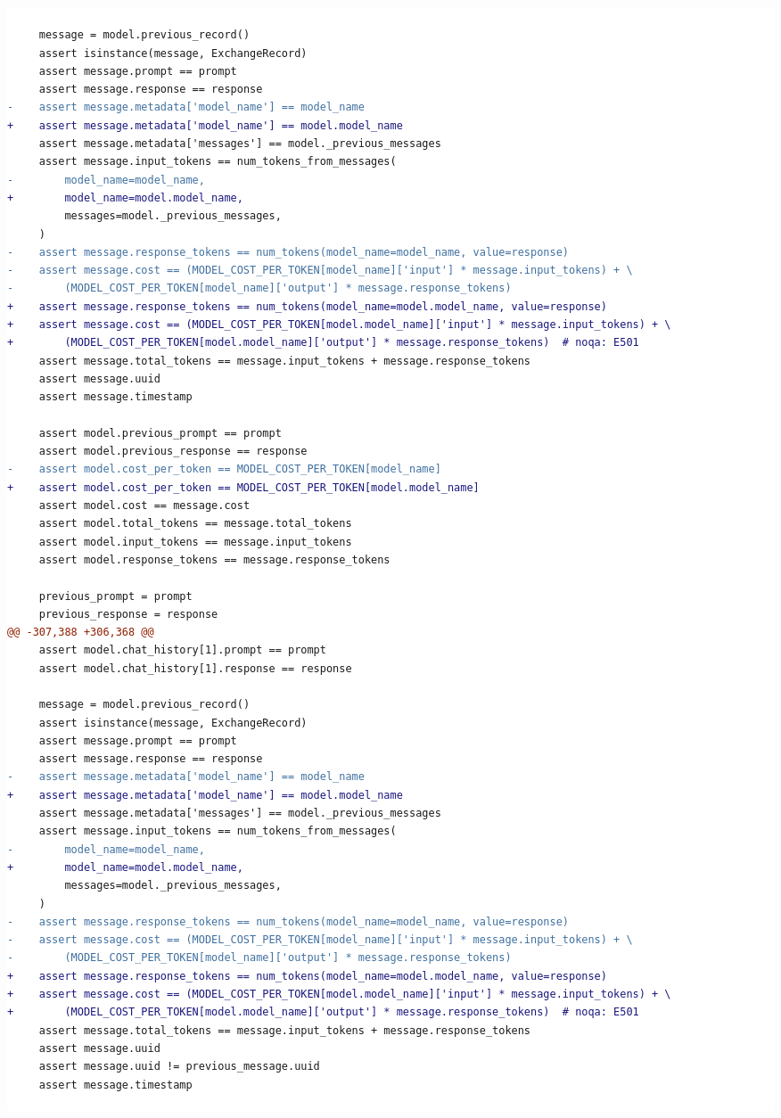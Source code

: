 ```diff
 
     message = model.previous_record()
     assert isinstance(message, ExchangeRecord)
     assert message.prompt == prompt
     assert message.response == response
-    assert message.metadata['model_name'] == model_name
+    assert message.metadata['model_name'] == model.model_name
     assert message.metadata['messages'] == model._previous_messages
     assert message.input_tokens == num_tokens_from_messages(
-        model_name=model_name,
+        model_name=model.model_name,
         messages=model._previous_messages,
     )
-    assert message.response_tokens == num_tokens(model_name=model_name, value=response)
-    assert message.cost == (MODEL_COST_PER_TOKEN[model_name]['input'] * message.input_tokens) + \
-        (MODEL_COST_PER_TOKEN[model_name]['output'] * message.response_tokens)
+    assert message.response_tokens == num_tokens(model_name=model.model_name, value=response)
+    assert message.cost == (MODEL_COST_PER_TOKEN[model.model_name]['input'] * message.input_tokens) + \
+        (MODEL_COST_PER_TOKEN[model.model_name]['output'] * message.response_tokens)  # noqa: E501
     assert message.total_tokens == message.input_tokens + message.response_tokens
     assert message.uuid
     assert message.timestamp
 
     assert model.previous_prompt == prompt
     assert model.previous_response == response
-    assert model.cost_per_token == MODEL_COST_PER_TOKEN[model_name]
+    assert model.cost_per_token == MODEL_COST_PER_TOKEN[model.model_name]
     assert model.cost == message.cost
     assert model.total_tokens == message.total_tokens
     assert model.input_tokens == message.input_tokens
     assert model.response_tokens == message.response_tokens
 
     previous_prompt = prompt
     previous_response = response
@@ -307,388 +306,368 @@
     assert model.chat_history[1].prompt == prompt
     assert model.chat_history[1].response == response
 
     message = model.previous_record()
     assert isinstance(message, ExchangeRecord)
     assert message.prompt == prompt
     assert message.response == response
-    assert message.metadata['model_name'] == model_name
+    assert message.metadata['model_name'] == model.model_name
     assert message.metadata['messages'] == model._previous_messages
     assert message.input_tokens == num_tokens_from_messages(
-        model_name=model_name,
+        model_name=model.model_name,
         messages=model._previous_messages,
     )
-    assert message.response_tokens == num_tokens(model_name=model_name, value=response)
-    assert message.cost == (MODEL_COST_PER_TOKEN[model_name]['input'] * message.input_tokens) + \
-        (MODEL_COST_PER_TOKEN[model_name]['output'] * message.response_tokens)
+    assert message.response_tokens == num_tokens(model_name=model.model_name, value=response)
+    assert message.cost == (MODEL_COST_PER_TOKEN[model.model_name]['input'] * message.input_tokens) + \
+        (MODEL_COST_PER_TOKEN[model.model_name]['output'] * message.response_tokens)  # noqa: E501
     assert message.total_tokens == message.input_tokens + message.response_tokens
     assert message.uuid
     assert message.uuid != previous_message.uuid
     assert message.timestamp
 
```